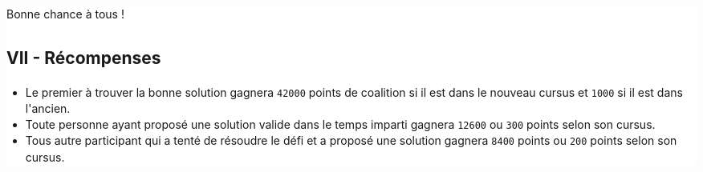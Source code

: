 Bonne chance à tous !

## VII - Récompenses

 - Le premier à trouver la bonne solution gagnera `42000` points de coalition si il est dans le nouveau cursus et `1000` si il est dans l'ancien.
 - Toute personne ayant proposé une solution valide dans le temps imparti gagnera `12600` ou `300` points selon son cursus.
 - Tous autre participant qui a tenté de résoudre le défi et a proposé une solution gagnera `8400` points ou `200` points selon son cursus.